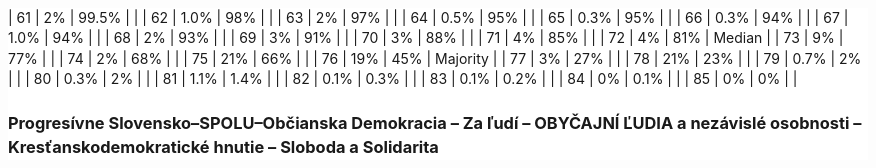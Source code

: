 | 61 | 2% | 99.5% |  |
| 62 | 1.0% | 98% |  |
| 63 | 2% | 97% |  |
| 64 | 0.5% | 95% |  |
| 65 | 0.3% | 95% |  |
| 66 | 0.3% | 94% |  |
| 67 | 1.0% | 94% |  |
| 68 | 2% | 93% |  |
| 69 | 3% | 91% |  |
| 70 | 3% | 88% |  |
| 71 | 4% | 85% |  |
| 72 | 4% | 81% | Median |
| 73 | 9% | 77% |  |
| 74 | 2% | 68% |  |
| 75 | 21% | 66% |  |
| 76 | 19% | 45% | Majority |
| 77 | 3% | 27% |  |
| 78 | 21% | 23% |  |
| 79 | 0.7% | 2% |  |
| 80 | 0.3% | 2% |  |
| 81 | 1.1% | 1.4% |  |
| 82 | 0.1% | 0.3% |  |
| 83 | 0.1% | 0.2% |  |
| 84 | 0% | 0.1% |  |
| 85 | 0% | 0% |  |

### Progresívne Slovensko–SPOLU–Občianska Demokracia – Za ľudí – OBYČAJNÍ ĽUDIA a nezávislé osobnosti – Kresťanskodemokratické hnutie – Sloboda a Solidarita
